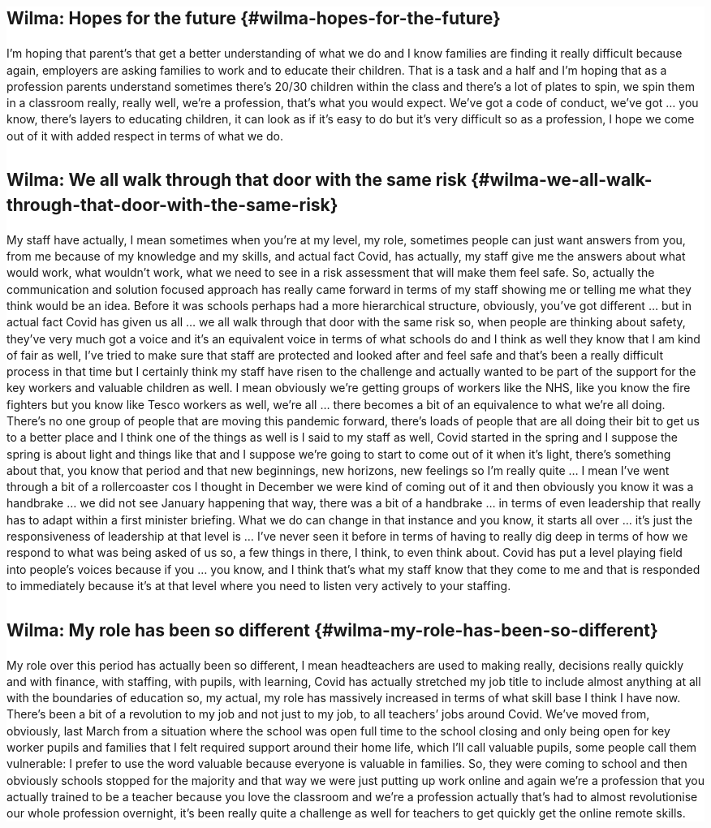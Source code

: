 ## Wilma: Hopes for the future {#wilma-hopes-for-the-future}

I’m hoping that parent’s that get a better understanding of what we do and I know families are finding it really difficult because again, employers are asking families to work and to educate their children. That is a task and a half and I’m hoping that as a profession parents understand sometimes there’s 20/30 children within the class and there’s a lot of plates to spin, we spin them in a classroom really, really well, we’re a profession, that’s what you would expect. We’ve got a code of conduct, we’ve got … you know, there’s layers to educating children, it can look as if it’s easy to do but it’s very difficult so as a profession, I hope we come out of it with added respect in terms of what we do.

## Wilma: We all walk through that door with the same risk {#wilma-we-all-walk-through-that-door-with-the-same-risk}

My staff have actually, I mean sometimes when you’re at my level, my role, sometimes people can just want answers from you, from me because of my knowledge and my skills, and actual fact Covid, has actually, my staff give me the answers about what would work, what wouldn’t work, what we need to see in a risk assessment that will make them feel safe. So, actually the communication and solution focused approach has really came forward in terms of my staff showing me or telling me what they think would be an idea. Before it was schools perhaps had a more hierarchical structure, obviously, you’ve got different … but in actual fact Covid has given us all … we all walk through that door with the same risk so, when people are thinking about safety, they’ve very much got a voice and it’s an equivalent voice in terms of what schools do and I think as well they know that I am kind of fair as well, I’ve tried to make sure that staff are protected and looked after and feel safe and that’s been a really difficult process in that time  but I certainly think my staff have risen to the challenge and actually wanted to be part of the support for the key workers and valuable children as well. I mean obviously we’re getting groups of workers like the NHS, like you know the fire fighters but you know like Tesco workers as well, we’re all … there becomes a bit of an equivalence to what we’re all doing. There’s no one group of people that are moving this pandemic forward, there’s loads of people that are all doing their bit to get us to a better place and I think one of the things as well is I said to my staff as well, Covid started in the spring and I suppose the spring is about light and things like that and I suppose we’re going to start to come out of it when it’s light, there’s something about that, you know that period and that new beginnings, new horizons, new feelings so I’m really quite … I mean I’ve went through a bit of a rollercoaster cos I thought in December we were kind of coming out of it and then obviously you know it was a handbrake … we did not see January happening that way, there was a bit of a handbrake … in terms of even leadership that really has to adapt within a first minister briefing. What we do can change in that instance and you know, it starts all over … it’s just the responsiveness of leadership at that level is … I’ve never seen it before in terms of having to really dig deep in terms of how we respond to what was being asked of us so, a few things in there, I think, to even think about. Covid has put a level playing field into people’s voices because if you … you know, and I think that’s what my staff know that they come to me and that is responded to immediately because it’s at that level where you need to listen very actively to your staffing.

## Wilma: My role has been so different {#wilma-my-role-has-been-so-different}

My role over this period has actually been so different, I mean headteachers are used to making really, decisions really quickly and with finance, with staffing, with pupils, with learning, Covid has actually stretched my job title to include almost anything at all with the boundaries of education so, my actual, my role has massively increased in terms of what skill base I think I have now. There’s been a bit of a revolution to my job and not just to my job, to all teachers’ jobs around Covid. We’ve moved from, obviously, last March from a situation where the school was open full time to the school closing and only being open for key worker pupils and families that I felt required support around their home life, which I’ll call valuable pupils, some people call them vulnerable: I prefer to use the word valuable because everyone is valuable in families. So, they were coming to school and then obviously schools stopped for the majority and that way we were just putting up work online and again we’re a profession that you actually trained to be a teacher because you love the classroom and we’re a profession actually that’s had to almost revolutionise our whole profession overnight, it’s been really quite a challenge as well for teachers to get quickly get the online remote skills.
